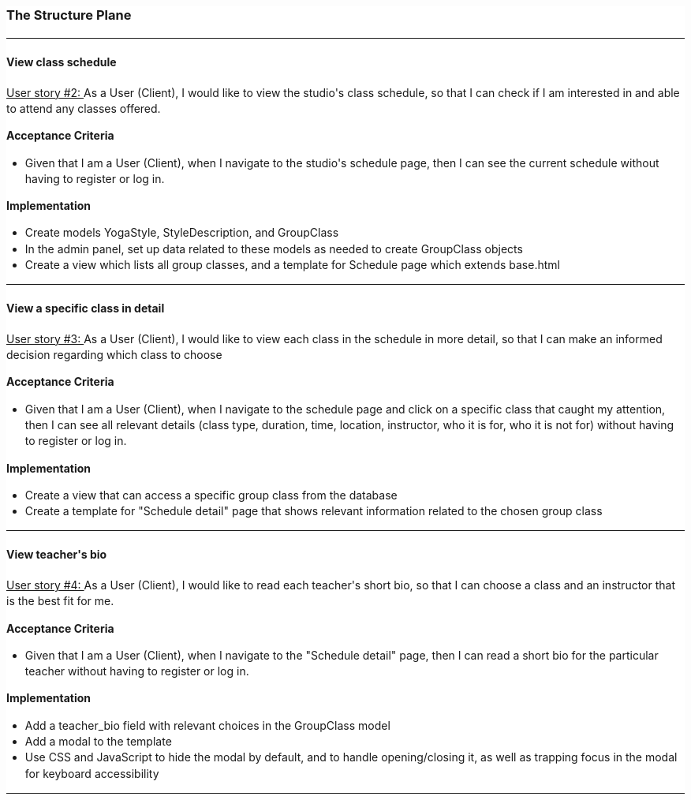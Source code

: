 
### The Structure Plane

---

#### View class schedule

[User story #2:  ](https://github.com/Agnieszka-21/namaste-django/issues/2)
As a User (Client), I would like to view the studio's class schedule, so that I can check if I am interested in and able to attend any classes offered.

__Acceptance Criteria__
- Given that I am a User (Client), when I navigate to the studio's schedule page, then I can see the current schedule without having to register or log in.

__Implementation__
- Create models YogaStyle, StyleDescription, and GroupClass
- In the admin panel, set up data related to these models as needed to create GroupClass objects
- Create a view which lists all group classes, and a template for Schedule page which extends base.html

---

#### View a specific class in detail

[User story #3:  ](https://github.com/Agnieszka-21/namaste-django/issues/3)
As a User (Client), I would like to view each class in the schedule in more detail, so that I can make an informed decision regarding which class to choose

__Acceptance Criteria__
- Given that I am a User (Client), when I navigate to the schedule page and click on a specific class that caught my attention, then I can see all relevant details (class type, duration, time, location, instructor, who it is for, who it is not for) without having to register or log in.

__Implementation__
- Create a view that can access a specific group class from the database
- Create a template for "Schedule detail" page that shows relevant information related to the chosen group class

---

#### View teacher's bio

[User story #4:  ](https://github.com/Agnieszka-21/namaste-django/issues/4)
As a User (Client), I would like to read each teacher's short bio, so that I can choose a class and an instructor that is the best fit for me.

__Acceptance Criteria__
- Given that I am a User (Client), when I navigate to the "Schedule detail" page, then I can read a short bio for the particular teacher without having to register or log in.

__Implementation__
- Add a teacher_bio field with relevant choices in the GroupClass model
- Add a modal to the template
- Use CSS and JavaScript to hide the modal by default, and to handle opening/closing it, as well as trapping focus in the modal for keyboard accessibility

---